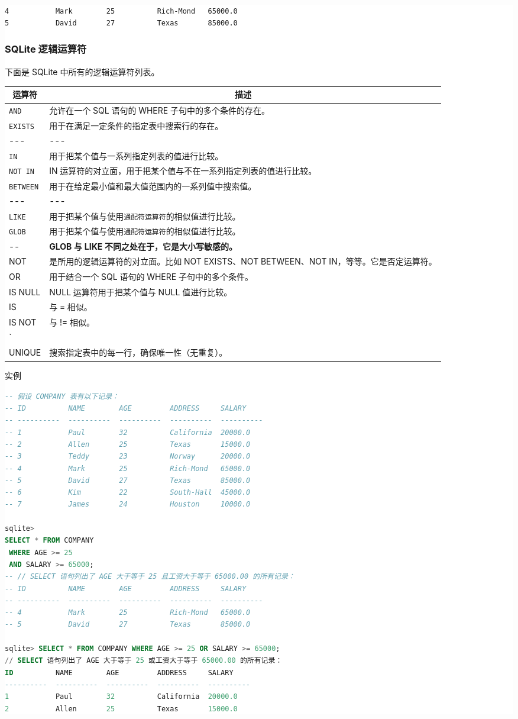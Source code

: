 ```
4           Mark        25          Rich-Mond   65000.0
5           David       27          Texas       85000.0
```

### SQLite 逻辑运算符
下面是 SQLite 中所有的逻辑运算符列表。

| **运算符** | 描述                                                                                     |
| ---------- | ---------------------------------------------------------------------------------------- |
| `AND`      | 允许在一个 SQL 语句的 WHERE 子句中的多个条件的存在。                                     |
| `EXISTS`   | 用于在满足一定条件的指定表中搜索行的存在。                                               |
| ---        | ---                                                                                      |
| `IN`       | 用于把某个值与一系列指定列表的值进行比较。                                               |
| `NOT IN`   | IN 运算符的对立面，用于把某个值与不在一系列指定列表的值进行比较。                        |
| `BETWEEN`  | 用于在给定最小值和最大值范围内的一系列值中搜索值。                                       |
| ---        | ---                                                                                      |
| `LIKE`     | 用于把某个值与使用`通配符运算符`的相似值进行比较。                                       |
| `GLOB`     | 用于把某个值与使用`通配符运算符`的相似值进行比较。                                       |
| --         | **GLOB 与 LIKE 不同之处在于，它是大小写敏感的。**                                        |
| NOT        | 是所用的逻辑运算符的对立面。比如 NOT EXISTS、NOT BETWEEN、NOT IN，等等。它是否定运算符。 |
| OR         | 用于结合一个 SQL 语句的 WHERE 子句中的多个条件。                                         |
| IS NULL    | NULL 运算符用于把某个值与 NULL 值进行比较。                                              |
| IS         | 与 = 相似。                                                                              |
| IS NOT     | 与 != 相似。                                                                             |
| `          |                                                                                          | ` | 连接两个不同的字符串，得到一个新的字符串。 |
| UNIQUE     | 搜索指定表中的每一行，确保唯一性（无重复）。                                             |

实例

```sql
-- 假设 COMPANY 表有以下记录：
-- ID          NAME        AGE         ADDRESS     SALARY
-- ----------  ----------  ----------  ----------  ----------
-- 1           Paul        32          California  20000.0
-- 2           Allen       25          Texas       15000.0
-- 3           Teddy       23          Norway      20000.0
-- 4           Mark        25          Rich-Mond   65000.0
-- 5           David       27          Texas       85000.0
-- 6           Kim         22          South-Hall  45000.0
-- 7           James       24          Houston     10000.0

sqlite>
SELECT * FROM COMPANY
 WHERE AGE >= 25
 AND SALARY >= 65000;
-- // SELECT 语句列出了 AGE 大于等于 25 且工资大于等于 65000.00 的所有记录：
-- ID          NAME        AGE         ADDRESS     SALARY
-- ----------  ----------  ----------  ----------  ----------
-- 4           Mark        25          Rich-Mond   65000.0
-- 5           David       27          Texas       85000.0

sqlite> SELECT * FROM COMPANY WHERE AGE >= 25 OR SALARY >= 65000;
// SELECT 语句列出了 AGE 大于等于 25 或工资大于等于 65000.00 的所有记录：
ID          NAME        AGE         ADDRESS     SALARY
----------  ----------  ----------  ----------  ----------
1           Paul        32          California  20000.0
2           Allen       25          Texas       15000.0
```